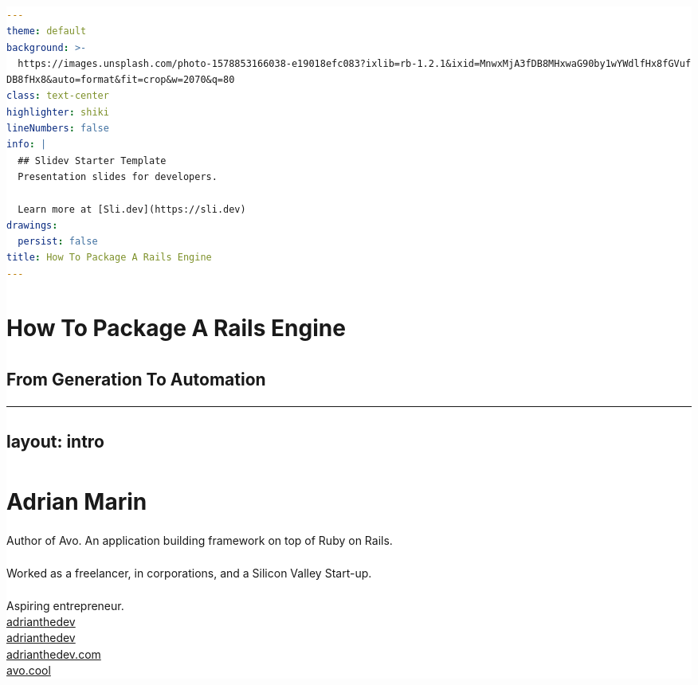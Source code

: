 ```yaml
---
theme: default
background: >-
  https://images.unsplash.com/photo-1578853166038-e19018efc083?ixlib=rb-1.2.1&ixid=MnwxMjA3fDB8MHxwaG90by1wYWdlfHx8fGVufDB8fHx8&auto=format&fit=crop&w=2070&q=80
class: text-center
highlighter: shiki
lineNumbers: false
info: |
  ## Slidev Starter Template
  Presentation slides for developers.

  Learn more at [Sli.dev](https://sli.dev)
drawings:
  persist: false
title: How To Package A Rails Engine
---
```


# How To Package A Rails Engine
## From Generation To Automation



---
layout: intro
---

# Adrian Marin

<div class="leading-8 opacity-80">
  Author of Avo. An application building framework on top of Ruby on Rails.
  <br>
  <br>
  Worked as a freelancer, in corporations, and a Silicon Valley Start-up.
  <br>
  <br>
  Aspiring entrepreneur.<br>
</div>

<div class="my-10 grid grid-cols-[40px,1fr] w-min gap-y-4">
    <ri-github-line class="opacity-50"/>
    <div><a href="https://github.com/adrianthedev" target="_blank">adrianthedev</a></div>
    <ri-twitter-line class="opacity-50"/>
    <div><a href="https://twitter.com/adrianthedev" target="_blank">adrianthedev</a></div>
    <ri-user-3-line class="opacity-50"/>
    <div><a href="https://adrianthedev.com" target="_blank">adrianthedev.com</a></div>
    <ri-user-3-line class="opacity-50"/>
    <div><a href="https://avo.cool" target="_blank">avo.cool</a></div>
</div>
